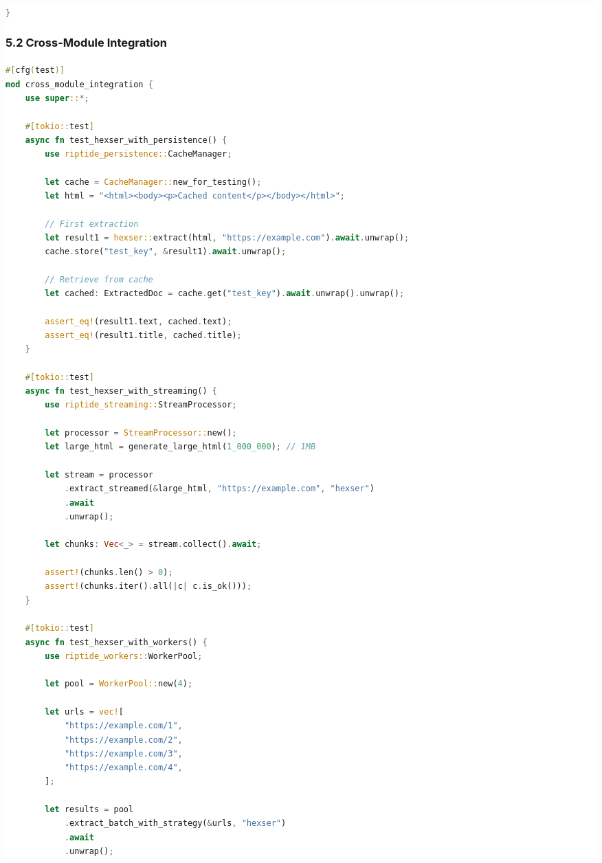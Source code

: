 ```rust
}
```

### 5.2 Cross-Module Integration

```rust
#[cfg(test)]
mod cross_module_integration {
    use super::*;

    #[tokio::test]
    async fn test_hexser_with_persistence() {
        use riptide_persistence::CacheManager;

        let cache = CacheManager::new_for_testing();
        let html = "<html><body><p>Cached content</p></body></html>";

        // First extraction
        let result1 = hexser::extract(html, "https://example.com").await.unwrap();
        cache.store("test_key", &result1).await.unwrap();

        // Retrieve from cache
        let cached: ExtractedDoc = cache.get("test_key").await.unwrap().unwrap();

        assert_eq!(result1.text, cached.text);
        assert_eq!(result1.title, cached.title);
    }

    #[tokio::test]
    async fn test_hexser_with_streaming() {
        use riptide_streaming::StreamProcessor;

        let processor = StreamProcessor::new();
        let large_html = generate_large_html(1_000_000); // 1MB

        let stream = processor
            .extract_streamed(&large_html, "https://example.com", "hexser")
            .await
            .unwrap();

        let chunks: Vec<_> = stream.collect().await;

        assert!(chunks.len() > 0);
        assert!(chunks.iter().all(|c| c.is_ok()));
    }

    #[tokio::test]
    async fn test_hexser_with_workers() {
        use riptide_workers::WorkerPool;

        let pool = WorkerPool::new(4);

        let urls = vec![
            "https://example.com/1",
            "https://example.com/2",
            "https://example.com/3",
            "https://example.com/4",
        ];

        let results = pool
            .extract_batch_with_strategy(&urls, "hexser")
            .await
            .unwrap();
```